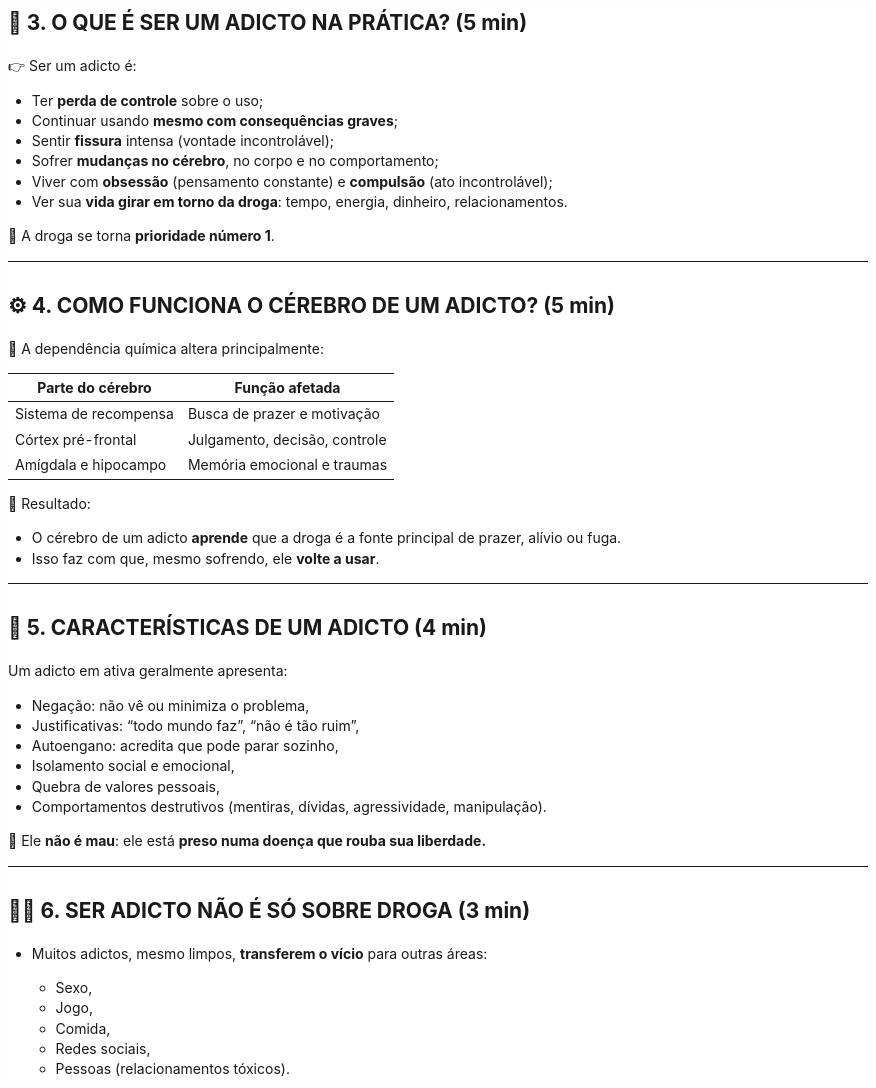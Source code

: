 
## 🧠 3. O QUE É SER UM ADICTO NA PRÁTICA? (5 min)

👉 Ser um adicto é:

* Ter **perda de controle** sobre o uso;
* Continuar usando **mesmo com consequências graves**;
* Sentir **fissura** intensa (vontade incontrolável);
* Sofrer **mudanças no cérebro**, no corpo e no comportamento;
* Viver com **obsessão** (pensamento constante) e **compulsão** (ato incontrolável);
* Ver sua **vida girar em torno da droga**: tempo, energia, dinheiro, relacionamentos.

🎯 A droga se torna **prioridade número 1**.

---

## ⚙️ 4. COMO FUNCIONA O CÉREBRO DE UM ADICTO? (5 min)

🧬 A dependência química altera principalmente:

| Parte do cérebro      | Função afetada                |
| --------------------- | ----------------------------- |
| Sistema de recompensa | Busca de prazer e motivação   |
| Córtex pré-frontal    | Julgamento, decisão, controle |
| Amígdala e hipocampo  | Memória emocional e traumas   |

📌 Resultado:

* O cérebro de um adicto **aprende** que a droga é a fonte principal de prazer, alívio ou fuga.
* Isso faz com que, mesmo sofrendo, ele **volte a usar**.

---

## 🔄 5. CARACTERÍSTICAS DE UM ADICTO (4 min)

Um adicto em ativa geralmente apresenta:

* Negação: não vê ou minimiza o problema,
* Justificativas: “todo mundo faz”, “não é tão ruim”,
* Autoengano: acredita que pode parar sozinho,
* Isolamento social e emocional,
* Quebra de valores pessoais,
* Comportamentos destrutivos (mentiras, dívidas, agressividade, manipulação).

🧭 Ele **não é mau**: ele está **preso numa doença que rouba sua liberdade.**

---

## 🧘‍♂️ 6. SER ADICTO NÃO É SÓ SOBRE DROGA (3 min)

* Muitos adictos, mesmo limpos, **transferem o vício** para outras áreas:

  * Sexo,
  * Jogo,
  * Comida,
  * Redes sociais,
  * Pessoas (relacionamentos tóxicos).
